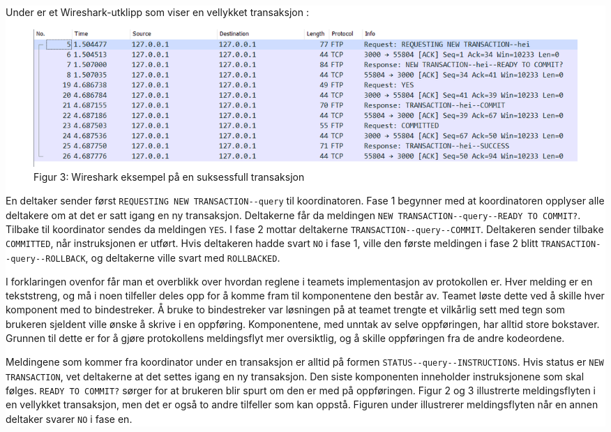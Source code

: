 Under er et Wireshark-utklipp som viser en vellykket transaksjon :

<figure class="image">
<img src="documentation/WiresharkNettverk/Dekodet/Suksess.PNG" alt="Suksessfull transaksjon vist i WireShark">
<figcaption>Figur 3: Wireshark eksempel på en suksessfull transaksjon</figcaption>
</figure>

En deltaker sender først `REQUESTING NEW TRANSACTION--query` til koordinatoren. Fase 1 begynner med at koordinatoren opplyser alle deltakere om at det er satt igang en ny transaksjon. Deltakerne får da meldingen `NEW TRANSACTION--query--READY TO COMMIT?`. Tilbake til koordinator sendes da meldingen `YES`. I fase 2 mottar deltakerne `TRANSACTION--query--COMMIT`. Deltakeren sender tilbake `COMMITTED`, når instruksjonen er utført. Hvis deltakeren hadde svart `NO` i fase 1, ville den første meldingen i fase 2 blitt `TRANSACTION--query--ROLLBACK`, og deltakerne ville svart med `ROLLBACKED`.

I forklaringen ovenfor får man et overblikk over hvordan reglene i teamets implementasjon av protokollen er. Hver melding er en tekststreng, og må i noen tilfeller deles opp for å komme fram til komponentene den består av. Teamet løste dette ved å skille hver komponent med to bindestreker. Å bruke to bindestreker var løsningen på at teamet trengte et vilkårlig sett med tegn som brukeren sjeldent ville ønske å skrive i en oppføring. Komponentene, med unntak av selve oppføringen, har alltid store bokstaver. Grunnen til dette er for å gjøre protokollens meldingsflyt mer oversiktlig, og å skille oppføringen fra de andre kodeordene.

Meldingene som kommer fra koordinator under en transaksjon er alltid på formen `STATUS--query--INSTRUCTIONS`. Hvis status er `NEW TRANSACTION`, vet deltakerne at det settes igang en ny transaksjon. Den siste komponenten inneholder instruksjonene som skal følges. `READY TO COMMIT?` sørger for at brukeren blir spurt om den er med på oppføringen. Figur 2 og 3 illustrerte meldingsflyten i en vellykket transaksjon, men det er også to andre tilfeller som kan oppstå. Figuren under illustrerer meldingsflyten når en annen deltaker svarer `NO` i fase en.

<figure class="image">